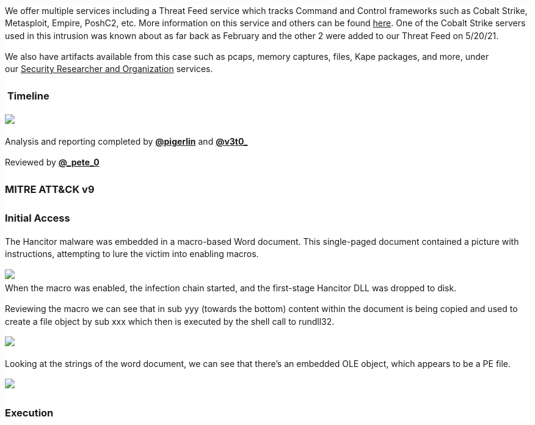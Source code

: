 We offer multiple services including a Threat Feed service which tracks Command and Control frameworks such as Cobalt Strike, Metasploit, Empire, PoshC2, etc. More information on this service and others can be found [here](https://thedfirreport.com/services/). One of the Cobalt Strike servers used in this intrusion was known about as far back as February and the other 2 were added to our Threat Feed on 5/20/21.


We also have artifacts available from this case such as pcaps, memory captures, files, Kape packages, and more, under our [Security Researcher and Organization](https://www.patreon.com/thedfirreport) services.


###  **Timeline**


[![](https://thedfirreport.com/wp-content/uploads/2021/06/Hancitor-Continues-to-Push-Cobalt-Strike.png)](https://thedfirreport.com/wp-content/uploads/2021/06/Hancitor-Continues-to-Push-Cobalt-Strike.png)


Analysis and reporting completed by **[@pigerlin](https://twitter.com/pigerlin)** and **[@v3t0\_](https://twitter.com/v3t0_)**


Reviewed by **[@\_pete\_0](https://twitter.com/_pete_0)**


### MITRE ATT&CK v9


### Initial Access


The Hancitor malware was embedded in a macro-based Word document. This single-paged document contained a picture with instructions, attempting to lure the victim into enabling macros.  


[![](https://thedfirreport.com/wp-content/uploads/2021/06/image-21.png)](https://thedfirreport.com/wp-content/uploads/2021/06/image-21.png)
   
When the macro was enabled, the infection chain started, and the first-stage Hancitor DLL was dropped to disk. 


Reviewing the macro we can see that in sub yyy (towards the bottom) content within the document is being copied and used to create a file object by sub xxx which then is executed by the shell call to rundll32.


[![](https://thedfirreport.com/wp-content/uploads/2021/06/55-2.png)](https://thedfirreport.com/wp-content/uploads/2021/06/55-2.png)


Looking at the strings of the word document, we can see that there’s an embedded OLE object, which appears to be a PE file.


[![](https://thedfirreport.com/wp-content/uploads/2021/06/4301-1.png)](https://thedfirreport.com/wp-content/uploads/2021/06/4301-1.png)


### Execution
